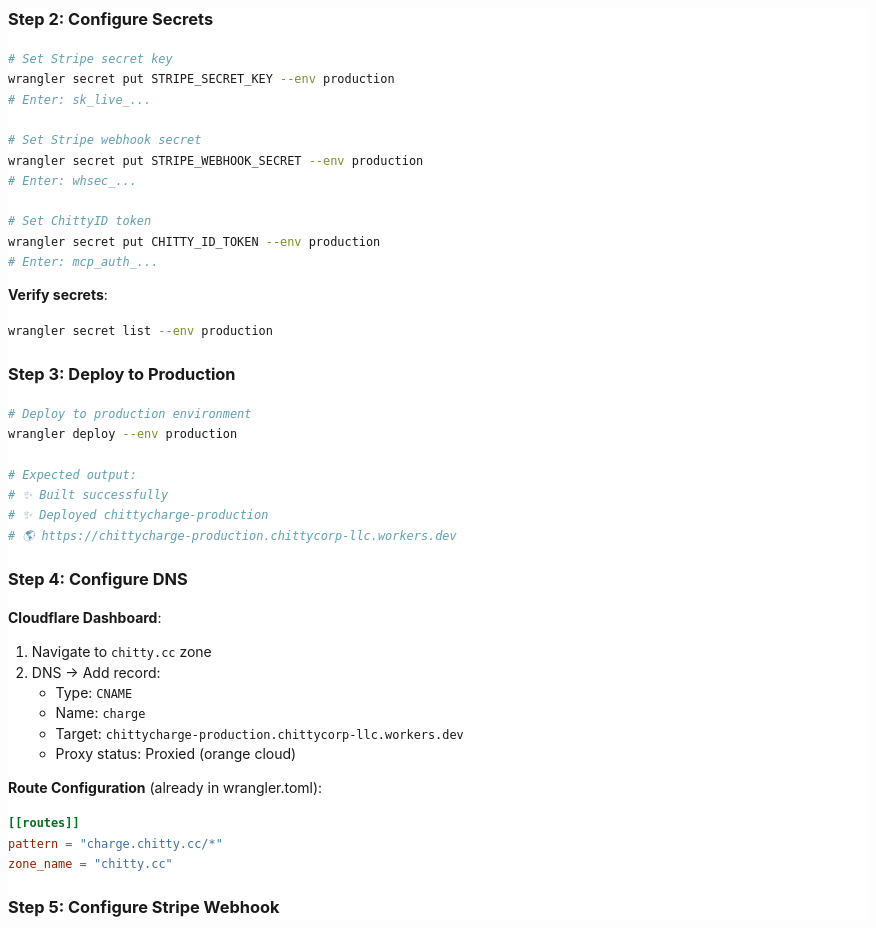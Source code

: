 ### Step 2: Configure Secrets

```bash
# Set Stripe secret key
wrangler secret put STRIPE_SECRET_KEY --env production
# Enter: sk_live_...

# Set Stripe webhook secret
wrangler secret put STRIPE_WEBHOOK_SECRET --env production
# Enter: whsec_...

# Set ChittyID token
wrangler secret put CHITTY_ID_TOKEN --env production
# Enter: mcp_auth_...
```

**Verify secrets**:

```bash
wrangler secret list --env production
```

### Step 3: Deploy to Production

```bash
# Deploy to production environment
wrangler deploy --env production

# Expected output:
# ✨ Built successfully
# ✨ Deployed chittycharge-production
# 🌎 https://chittycharge-production.chittycorp-llc.workers.dev
```

### Step 4: Configure DNS

**Cloudflare Dashboard**:

1. Navigate to `chitty.cc` zone
2. DNS → Add record:
   - Type: `CNAME`
   - Name: `charge`
   - Target: `chittycharge-production.chittycorp-llc.workers.dev`
   - Proxy status: Proxied (orange cloud)

**Route Configuration** (already in wrangler.toml):

```toml
[[routes]]
pattern = "charge.chitty.cc/*"
zone_name = "chitty.cc"
```

### Step 5: Configure Stripe Webhook
